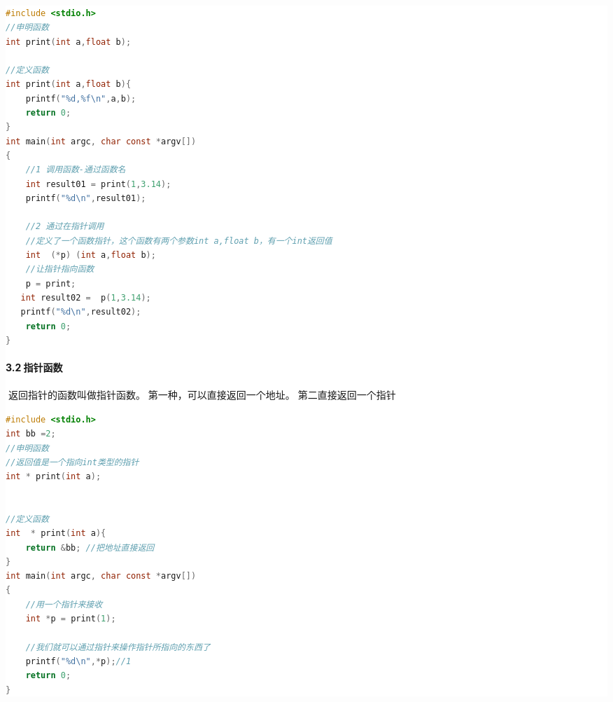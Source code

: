 ```c
#include <stdio.h>
//申明函数
int print(int a,float b);

//定义函数
int print(int a,float b){
    printf("%d,%f\n",a,b);
    return 0;
}
int main(int argc, char const *argv[])
{
    //1 调用函数-通过函数名
    int result01 = print(1,3.14);
    printf("%d\n",result01);

    //2 通过在指针调用
    //定义了一个函数指针，这个函数有两个参数int a,float b，有一个int返回值
    int  (*p) (int a,float b); 
    //让指针指向函数
    p = print;
   int result02 =  p(1,3.14);
   printf("%d\n",result02);
    return 0;
}

```

#### 3.2 指针函数

​	返回指针的函数叫做指针函数。   第一种，可以直接返回一个地址。  第二直接返回一个指针

```c
#include <stdio.h>
int bb =2;
//申明函数
//返回值是一个指向int类型的指针
int * print(int a);


//定义函数
int  * print(int a){
    return &bb; //把地址直接返回
}
int main(int argc, char const *argv[])
{
    //用一个指针来接收
    int *p = print(1);

    //我们就可以通过指针来操作指针所指向的东西了
    printf("%d\n",*p);//1
    return 0;
}

```
